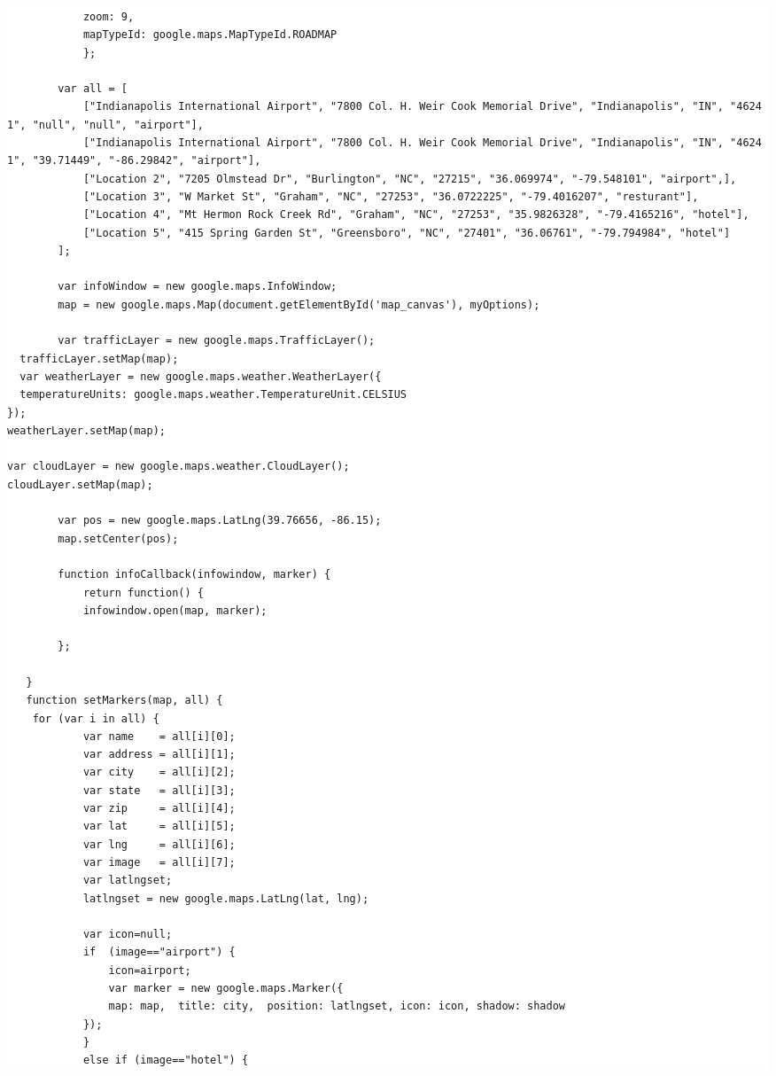 ```
            zoom: 9,
            mapTypeId: google.maps.MapTypeId.ROADMAP
            };

        var all = [
            ["Indianapolis International Airport", "7800 Col. H. Weir Cook Memorial Drive", "Indianapolis", "IN", "46241", "null", "null", "airport"],          
            ["Indianapolis International Airport", "7800 Col. H. Weir Cook Memorial Drive", "Indianapolis", "IN", "46241", "39.71449", "-86.29842", "airport"], 
            ["Location 2", "7205 Olmstead Dr", "Burlington", "NC", "27215", "36.069974", "-79.548101", "airport",],
            ["Location 3", "W Market St", "Graham", "NC", "27253", "36.0722225", "-79.4016207", "resturant"],
            ["Location 4", "Mt Hermon Rock Creek Rd", "Graham", "NC", "27253", "35.9826328", "-79.4165216", "hotel"],
            ["Location 5", "415 Spring Garden St", "Greensboro", "NC", "27401", "36.06761", "-79.794984", "hotel"]
        ];

        var infoWindow = new google.maps.InfoWindow;
        map = new google.maps.Map(document.getElementById('map_canvas'), myOptions);

        var trafficLayer = new google.maps.TrafficLayer();
  trafficLayer.setMap(map);
  var weatherLayer = new google.maps.weather.WeatherLayer({
  temperatureUnits: google.maps.weather.TemperatureUnit.CELSIUS
});
weatherLayer.setMap(map);

var cloudLayer = new google.maps.weather.CloudLayer();
cloudLayer.setMap(map);  

        var pos = new google.maps.LatLng(39.76656, -86.15);
        map.setCenter(pos);

        function infoCallback(infowindow, marker) { 
            return function() {
            infowindow.open(map, marker);

        };

   }            
   function setMarkers(map, all) {  
    for (var i in all) {                                        
            var name    = all[i][0];
            var address = all[i][1];
            var city    = all[i][2];
            var state   = all[i][3];
            var zip     = all[i][4];
            var lat     = all[i][5];
            var lng     = all[i][6];
            var image   = all[i][7];
            var latlngset;
            latlngset = new google.maps.LatLng(lat, lng);

            var icon=null;
            if  (image=="airport") {
                icon=airport;
                var marker = new google.maps.Marker({  
                map: map,  title: city,  position: latlngset, icon: icon, shadow: shadow
            });
            }
            else if (image=="hotel") {
```